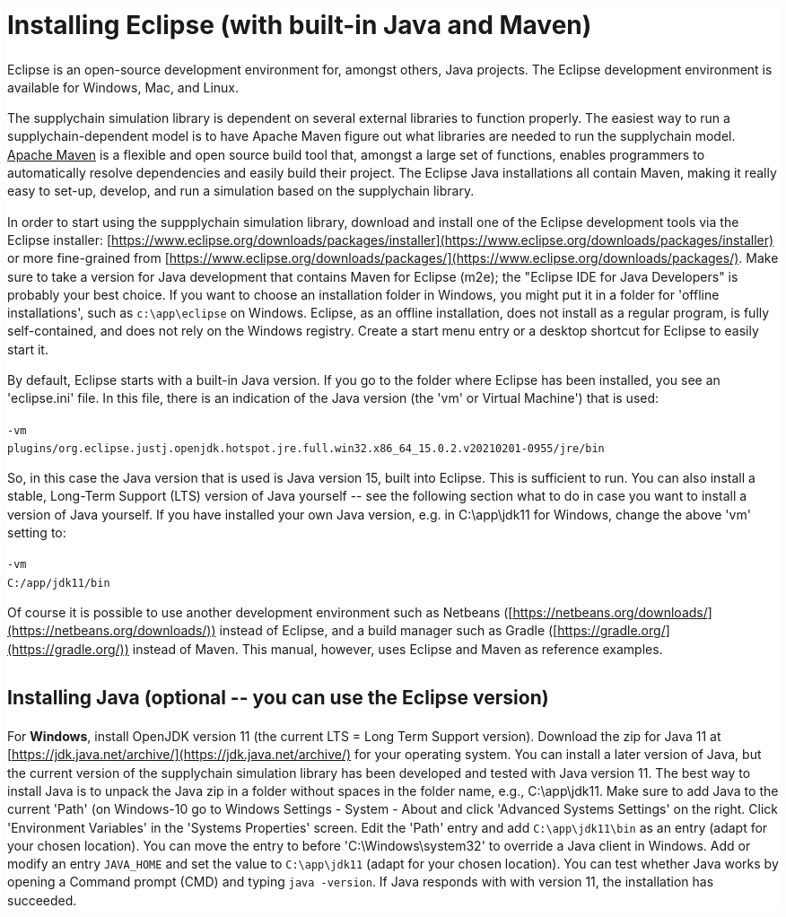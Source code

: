 # Installing Eclipse (with built-in Java and Maven)

Eclipse is an open-source development environment for, amongst others, Java projects. The Eclipse development environment is available for Windows, Mac, and Linux.

The supplychain simulation library is dependent on several external libraries to function properly. The easiest way to run a supplychain-dependent model is to have Apache Maven figure out what libraries are needed to run the supplychain model. [Apache Maven](https://maven.apache.org/) is a flexible and open source build tool that, amongst a large set of functions, enables programmers to automatically resolve dependencies and easily build their project. The Eclipse Java installations all contain Maven, making it really easy to set-up, develop, and run a simulation based on the supplychain library. 

In order to start using the suppplychain simulation library, download and install one of the Eclipse development tools via the Eclipse installer: [https://www.eclipse.org/downloads/packages/installer](https://www.eclipse.org/downloads/packages/installer) or more fine-grained from [https://www.eclipse.org/downloads/packages/](https://www.eclipse.org/downloads/packages/). Make sure to take a version for Java development that contains Maven for Eclipse (m2e); the "Eclipse IDE for Java Developers" is probably your best choice. If you want to choose an installation folder in Windows, you might put it in a folder for 'offline installations', such as `c:\app\eclipse` on Windows. Eclipse, as an offline installation, does not install as a regular program, is fully self-contained, and does not rely on the Windows registry. Create a start menu entry or a desktop shortcut for Eclipse to easily start it.

By default, Eclipse starts with a built-in Java version. If you go to the folder where Eclipse has been installed, you see an 'eclipse.ini' file. In this file, there is an indication of the Java version (the 'vm' or Virtual Machine') that is used:

```
-vm
plugins/org.eclipse.justj.openjdk.hotspot.jre.full.win32.x86_64_15.0.2.v20210201-0955/jre/bin
```
So, in this case the Java version that is used is Java version 15, built into Eclipse. This is sufficient to run. You can also install a stable, Long-Term Support (LTS) version of Java yourself -- see the following section what to do in case you want to install a version of Java yourself. If you have installed your own Java version, e.g. in C:\app\jdk11 for Windows, change the above 'vm' setting to:

```
-vm
C:/app/jdk11/bin
```

Of course it is possible to use another development environment such as Netbeans ([https://netbeans.org/downloads/](https://netbeans.org/downloads/)) instead of Eclipse, and a build manager such as Gradle ([https://gradle.org/](https://gradle.org/)) instead of Maven. This manual, however, uses Eclipse and Maven as reference examples.


## Installing Java (optional -- you can use the Eclipse version)

For **Windows**, install OpenJDK version 11 (the current LTS = Long Term Support version). Download the zip for Java 11 at [https://jdk.java.net/archive/](https://jdk.java.net/archive/) for your operating system. You can install a later version of Java, but the current version of the supplychain simulation library has been developed and tested with Java version 11. The best way to install Java is to unpack the Java zip in a folder without spaces in the folder name, e.g., C:\app\jdk11. Make sure to add Java to the current 'Path' (on Windows-10 go to Windows Settings - System - About and click 'Advanced Systems Settings' on the right. Click 'Environment Variables' in the 'Systems Properties' screen. Edit the 'Path' entry and add `C:\app\jdk11\bin` as an entry (adapt for your chosen location). You can move the entry to before 'C:\Windows\system32' to override a Java client in Windows. Add or modify an entry `JAVA_HOME` and set the value to `C:\app\jdk11` (adapt for your chosen location). You can test whether Java works by opening a Command prompt (CMD) and typing `java -version`. If Java responds with with version 11, the installation has succeeded.
